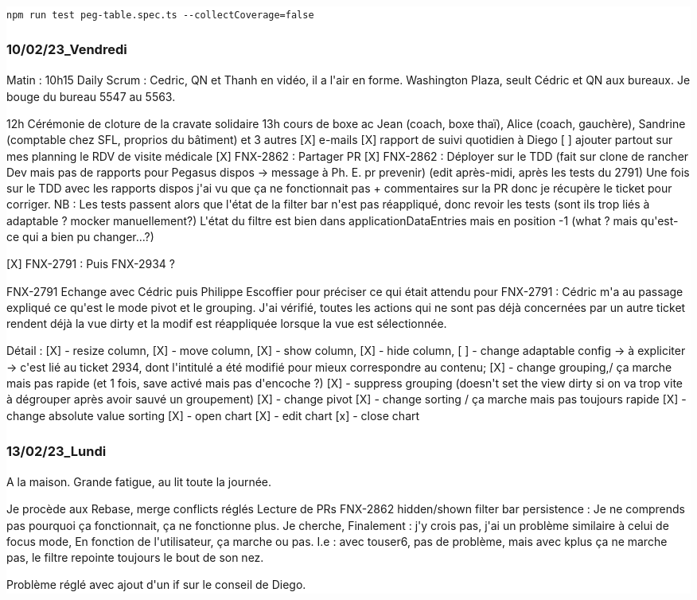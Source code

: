 ```npm run test peg-table.spec.ts --collectCoverage=false```
### 10/02/23_Vendredi

Matin :
10h15 Daily Scrum : Cedric, QN et Thanh en vidéo, il a l'air en forme.
Washington Plaza, seult Cédric et QN aux bureaux. Je bouge du bureau 5547 au 5563.

12h Cérémonie de cloture de la cravate solidaire
13h cours de boxe ac Jean (coach, boxe thaï), Alice (coach, gauchère), Sandrine (comptable chez SFL, proprios du bâtiment) et 3 autres
[X] e-mails
[X] rapport de suivi quotidien à Diego
[ ] ajouter partout sur mes planning le RDV de visite médicale
[X] FNX-2862 : Partager PR
[X] FNX-2862 : Déployer sur le TDD (fait sur clone de rancher Dev mais pas de rapports pour Pegasus dispos -> message à Ph. E. pr prevenir)
    (edit après-midi, après les tests du 2791) Une fois sur le TDD avec les rapports dispos j'ai vu que ça ne fonctionnait pas + commentaires sur la PR donc je récupère le ticket pour corriger.
    NB : Les tests passent alors que l'état de la filter bar n'est pas réappliqué, donc revoir les tests (sont ils trop liés à adaptable ? mocker manuellement?)
        L'état du filtre est bien dans applicationDataEntries mais en position -1 (what ? mais qu'est-ce qui a bien pu changer...?)

[X] FNX-2791 : 
Puis FNX-2934 ?


FNX-2791
Echange avec Cédric puis Philippe Escoffier pour préciser ce qui était attendu pour FNX-2791 :
Cédric m'a au passage expliqué ce qu'est le mode pivot et le grouping.
J'ai vérifié, toutes les actions qui ne sont pas déjà concernées par un autre ticket rendent déjà la vue dirty
et la modif est réappliquée lorsque la vue est sélectionnée.

Détail :
[X] - resize column,
[X] - move column,
[X] - show column,
[X] - hide column,
[ ] - change adaptable config -> à expliciter -> c'est lié au ticket 2934, dont l'intitulé a été modifié pour mieux correspondre au contenu;
[X] - change grouping,/ ça marche mais pas rapide (et 1 fois, save activé mais pas d'encoche ?)
[X] - suppress grouping (doesn't set the view dirty si on va trop vite à dégrouper après avoir sauvé un groupement)
[X] - change pivot
[X] - change sorting / ça marche mais pas toujours rapide
[X] - change absolute value sorting
[X] - open chart
[X] - edit chart
[x] - close chart

### 13/02/23_Lundi
A la maison. Grande fatigue, au lit toute la journée.

Je procède aux Rebase, merge conflicts réglés
Lecture de PRs
FNX-2862 hidden/shown filter bar persistence :
Je ne comprends pas pourquoi ça fonctionnait, ça ne fonctionne plus. Je cherche, 
Finalement : j'y crois pas, j'ai un problème similaire à celui de focus mode,
En fonction de l'utilisateur, ça marche ou pas.
I.e : avec touser6, pas de problème, mais avec kplus ça ne marche pas, le filtre repointe toujours le bout de son nez.

Problème réglé avec ajout d'un if sur le conseil de Diego.
```